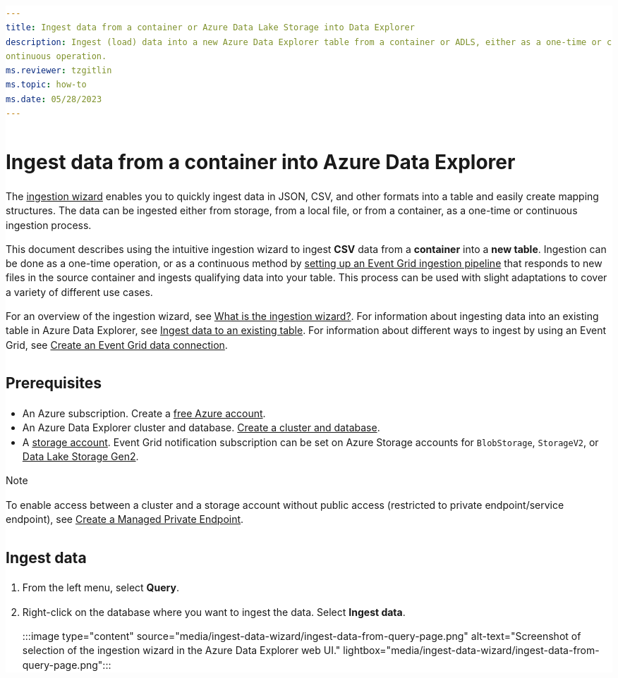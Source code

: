 ```yaml
---
title: Ingest data from a container or Azure Data Lake Storage into Data Explorer
description: Ingest (load) data into a new Azure Data Explorer table from a container or ADLS, either as a one-time or continuous operation.
ms.reviewer: tzgitlin
ms.topic: how-to
ms.date: 05/28/2023
---
```


# Ingest data from a container into Azure Data Explorer

The [ingestion wizard](./ingest-data-wizard.md) enables you to quickly ingest data in JSON, CSV, and other formats into a table and easily create mapping structures. The data can be ingested either from storage, from a local file, or from a container, as a one-time or continuous ingestion process.

This document describes using the intuitive ingestion wizard to ingest **CSV** data from a **container** into a **new table**. Ingestion can be done as a one-time operation, or as a continuous method by [setting up an Event Grid ingestion pipeline](#create-continuous-ingestion) that responds to new files in the source container and ingests qualifying data into your table. This process can be used with slight adaptations to cover a variety of different use cases.

For an overview of the ingestion wizard, see [What is the ingestion wizard?](./ingest-data-wizard.md).
For information about ingesting data into an existing table in Azure Data Explorer, see [Ingest data to an existing table](/azure/data-explorer/ingest-from-local-file). For information about different ways to ingest by using an Event Grid, see [Create an Event Grid data connection](ingest-data-event-grid.md).

## Prerequisites

* An Azure subscription. Create a [free Azure account](https://azure.microsoft.com/free/).
* An Azure Data Explorer cluster and database. [Create a cluster and database](create-cluster-and-database.md).
* A [storage account](/azure/storage/common/storage-quickstart-create-account?tabs=azure-portal). Event Grid notification subscription can be set on Azure Storage accounts for `BlobStorage`, `StorageV2`, or [Data Lake Storage Gen2](/azure/storage/blobs/data-lake-storage-introduction).

> [!NOTE]
> To enable access between a cluster and a storage account without public access (restricted to private endpoint/service endpoint), see [Create a Managed Private Endpoint](security-network-managed-private-endpoint-create.md).

## Ingest data

1. From the left menu, select **Query**.

1. Right-click on the database where you want to ingest the data. Select **Ingest data**.

    :::image type="content" source="media/ingest-data-wizard/ingest-data-from-query-page.png" alt-text="Screenshot of selection of the ingestion wizard in the Azure Data Explorer web UI." lightbox="media/ingest-data-wizard/ingest-data-from-query-page.png":::
